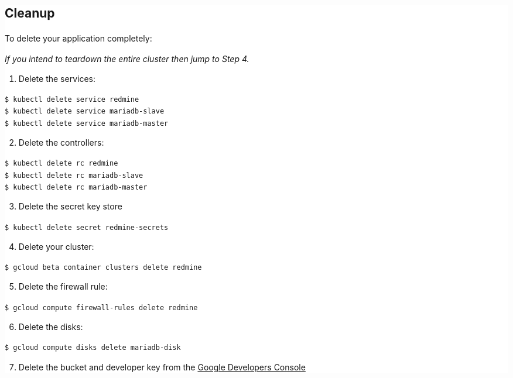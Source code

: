 ## Cleanup

To delete your application completely:

*If you intend to teardown the entire cluster then jump to Step 4.*

  1. Delete the services:

  ```bash
  $ kubectl delete service redmine
  $ kubectl delete service mariadb-slave
  $ kubectl delete service mariadb-master
  ```

  2. Delete the controllers:

  ```bash
  $ kubectl delete rc redmine
  $ kubectl delete rc mariadb-slave
  $ kubectl delete rc mariadb-master
  ```

  3. Delete the secret key store

  ```bash
  $ kubectl delete secret redmine-secrets
  ```

  4. Delete your cluster:

  ```bash
  $ gcloud beta container clusters delete redmine
  ```

  5. Delete the firewall rule:

  ```bash
  $ gcloud compute firewall-rules delete redmine
  ```

  6. Delete the disks:

  ```bash
  $ gcloud compute disks delete mariadb-disk
  ```

  7. Delete the bucket and developer key from the [Google Developers Console](https://console.developers.google.com/)
